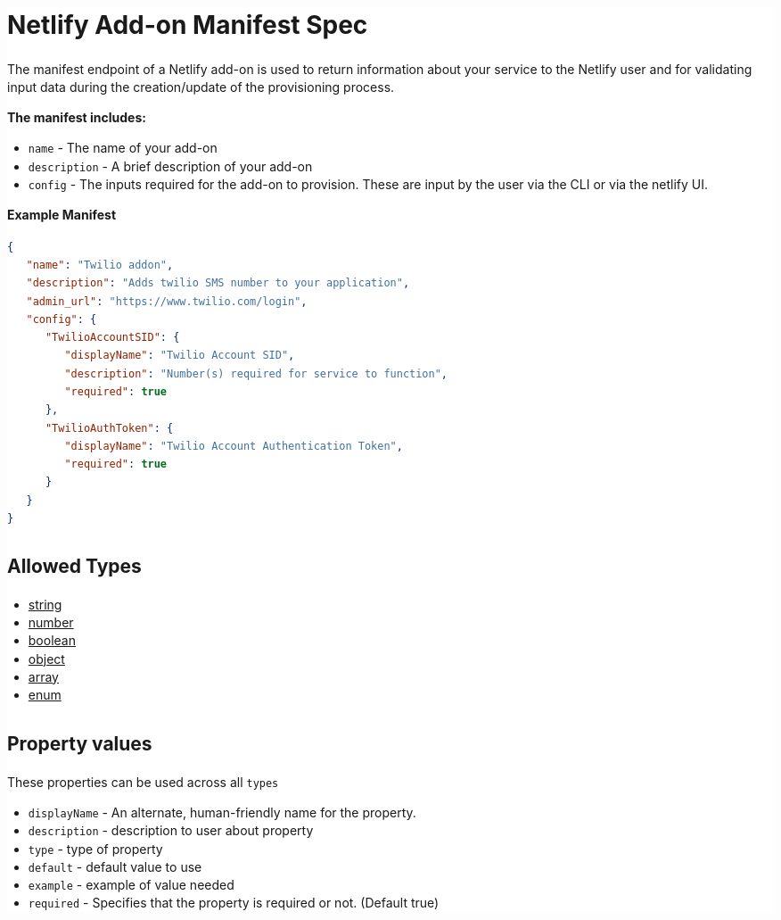 # Netlify Add-on Manifest Spec

The manifest endpoint of a Netlify add-on is used to return information about your service to the Netlify user and for validating input data during the creation/update of the provisioning process.

**The manifest includes:**

- `name` - The name of your add-on
- `description` - A brief description of your add-on
- `config` - The inputs required for the add-on to provision. These are input by the user via the CLI or via the netlify UI.

**Example Manifest**

```json
{
   "name": "Twilio addon",
   "description": "Adds twilio SMS number to your application",
   "admin_url": "https://www.twilio.com/login",
   "config": {
      "TwilioAccountSID": {
         "displayName": "Twilio Account SID",
         "description": "Number(s) required for service to function",
         "required": true
      },
      "TwilioAuthToken": {
         "displayName": "Twilio Account Authentication Token",
         "required": true
      }
   }
}
```

## Allowed Types

- [string](#string)
- [number](#number)
- [boolean](#boolean)
- [object](#object)
- [array](#array)
- [enum](#enum)

## Property values

These properties can be used across all `types`

- `displayName` - An alternate, human-friendly name for the property.
- `description` - description to user about property
- `type` - type of property
- `default` - default value to use
- `example` - example of value needed
- `required` - Specifies that the property is required or not. (Default true)
